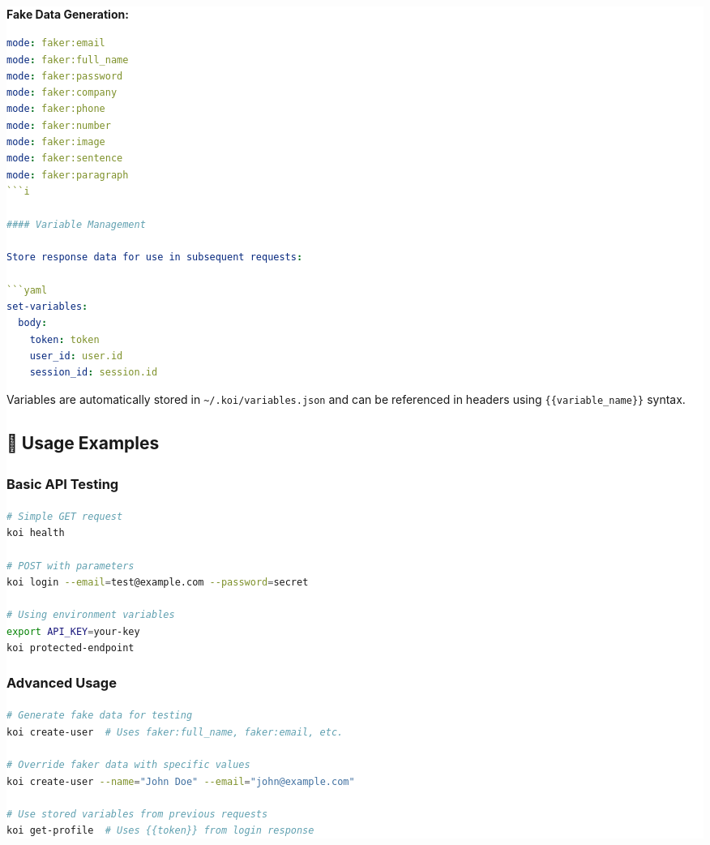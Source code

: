 **Fake Data Generation:**
```yaml
mode: faker:email
mode: faker:full_name
mode: faker:password
mode: faker:company
mode: faker:phone
mode: faker:number
mode: faker:image
mode: faker:sentence
mode: faker:paragraph
```i

#### Variable Management

Store response data for use in subsequent requests:

```yaml
set-variables:
  body:
    token: token
    user_id: user.id
    session_id: session.id
```

Variables are automatically stored in `~/.koi/variables.json` and can be referenced in headers using `{{variable_name}}` syntax.

## 🎯 Usage Examples

### Basic API Testing

```bash
# Simple GET request
koi health

# POST with parameters
koi login --email=test@example.com --password=secret

# Using environment variables
export API_KEY=your-key
koi protected-endpoint
```

### Advanced Usage

```bash
# Generate fake data for testing
koi create-user  # Uses faker:full_name, faker:email, etc.

# Override faker data with specific values
koi create-user --name="John Doe" --email="john@example.com"

# Use stored variables from previous requests
koi get-profile  # Uses {{token}} from login response
```
